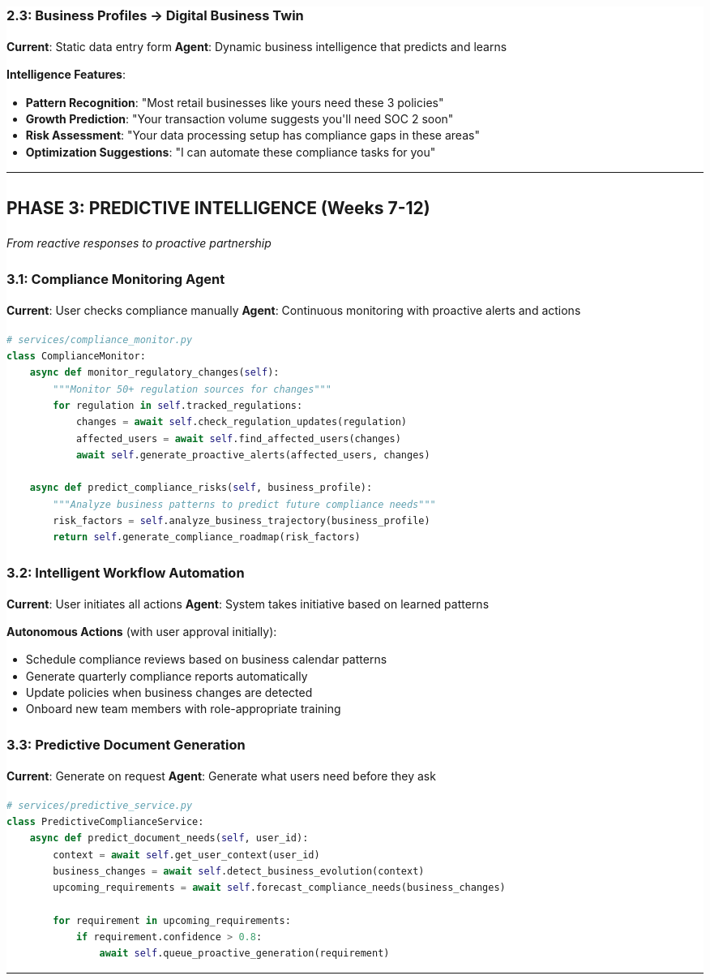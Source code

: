 ### 2.3: Business Profiles → Digital Business Twin
**Current**: Static data entry form
**Agent**: Dynamic business intelligence that predicts and learns

**Intelligence Features**:
- **Pattern Recognition**: "Most retail businesses like yours need these 3 policies"
- **Growth Prediction**: "Your transaction volume suggests you'll need SOC 2 soon"
- **Risk Assessment**: "Your data processing setup has compliance gaps in these areas"
- **Optimization Suggestions**: "I can automate these compliance tasks for you"

---

## PHASE 3: PREDICTIVE INTELLIGENCE (Weeks 7-12)
*From reactive responses to proactive partnership*

### 3.1: Compliance Monitoring Agent
**Current**: User checks compliance manually
**Agent**: Continuous monitoring with proactive alerts and actions

```python
# services/compliance_monitor.py
class ComplianceMonitor:
    async def monitor_regulatory_changes(self):
        """Monitor 50+ regulation sources for changes"""
        for regulation in self.tracked_regulations:
            changes = await self.check_regulation_updates(regulation)
            affected_users = await self.find_affected_users(changes)
            await self.generate_proactive_alerts(affected_users, changes)
    
    async def predict_compliance_risks(self, business_profile):
        """Analyze business patterns to predict future compliance needs"""
        risk_factors = self.analyze_business_trajectory(business_profile)
        return self.generate_compliance_roadmap(risk_factors)
```

### 3.2: Intelligent Workflow Automation
**Current**: User initiates all actions
**Agent**: System takes initiative based on learned patterns

**Autonomous Actions** (with user approval initially):
- Schedule compliance reviews based on business calendar patterns
- Generate quarterly compliance reports automatically
- Update policies when business changes are detected
- Onboard new team members with role-appropriate training

### 3.3: Predictive Document Generation
**Current**: Generate on request
**Agent**: Generate what users need before they ask

```python
# services/predictive_service.py
class PredictiveComplianceService:
    async def predict_document_needs(self, user_id):
        context = await self.get_user_context(user_id)
        business_changes = await self.detect_business_evolution(context)
        upcoming_requirements = await self.forecast_compliance_needs(business_changes)
        
        for requirement in upcoming_requirements:
            if requirement.confidence > 0.8:
                await self.queue_proactive_generation(requirement)
```

---